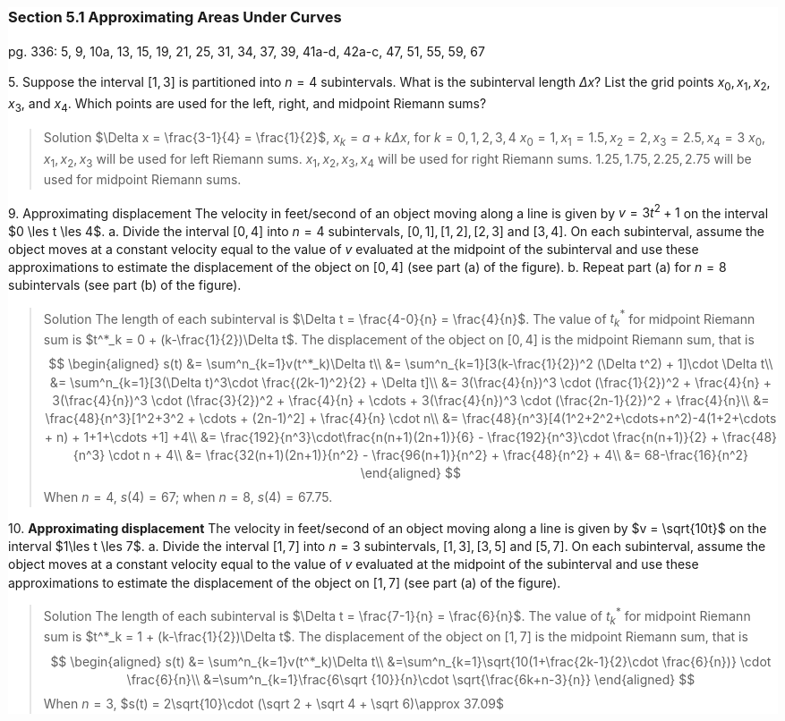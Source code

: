 ### Section 5.1 Approximating Areas Under Curves
pg. 336: 5, 9, 10a, 13, 15, 19, 21, 25, 31, 34, 37, 39, 41a-d, 42a-c, 47, 51, 55, 59, 67

5\. Suppose the interval $[1, 3]$ is partitioned into $n = 4$ subintervals. What is the subinterval length $\Delta x$? List the grid points $x_0, x_1, x_2, x_3$, and $x_4$. Which points are used for the left, right, and midpoint Riemann sums?
>Solution
$\Delta x = \frac{3-1}{4} = \frac{1}{2}$, $x_k=a + k\Delta x$, for $k=0, 1, 2, 3, 4$
$x_0=1, x_1=1.5, x_2=2, x_3=2.5, x_4=3$
$x_0, x_1, x_2, x_3$ will be used for left Riemann sums.
$x_1, x_2, x_3, x_4$ will be used for right Riemann sums.
$1.25, 1.75, 2.25, 2.75$ will be used for midpoint Riemann sums.

9\. Approximating displacement The velocity in feet/second of an object moving along a line is given by $v = 3t^2 + 1$ on the interval $0 \les t \les 4$.
a. Divide the interval $[0, 4]$ into $n = 4$ subintervals, $[0, 1], [1, 2], [2, 3]$ and $[3, 4]$. On each subinterval, assume the object moves at a constant velocity equal to the value of $v$ evaluated at the midpoint of the subinterval and use these approximations to estimate the displacement of the object on $[0, 4]$ (see part (a) of the figure).
b. Repeat part (a) for $n = 8$ subintervals (see part (b) of the figure).
>Solution
The length of each subinterval is $\Delta t = \frac{4-0}{n} = \frac{4}{n}$. The value of $t^*_k$ for midpoint Riemann sum is $t^*_k = 0 + (k-\frac{1}{2})\Delta t$. The displacement of the object on $[0, 4]$ is the midpoint Riemann sum, that is
$$
\begin{aligned}
s(t) &= \sum^n_{k=1}v(t^*_k)\Delta t\\
&= \sum^n_{k=1}[3(k-\frac{1}{2})^2 (\Delta t^2) + 1]\cdot \Delta t\\
&= \sum^n_{k=1}[3(\Delta t)^3\cdot \frac{(2k-1)^2}{2}  + \Delta t]\\
&= 3(\frac{4}{n})^3 \cdot (\frac{1}{2})^2 + \frac{4}{n} + 3(\frac{4}{n})^3 \cdot (\frac{3}{2})^2 + \frac{4}{n} + \cdots + 3(\frac{4}{n})^3 \cdot (\frac{2n-1}{2})^2 + \frac{4}{n}\\
&= \frac{48}{n^3}[1^2+3^2 + \cdots + (2n-1)^2] + \frac{4}{n} \cdot n\\
&= \frac{48}{n^3}[4(1^2+2^2+\cdots+n^2)-4(1+2+\cdots + n) + 1+1+\cdots +1] +4\\
&= \frac{192}{n^3}\cdot\frac{n(n+1)(2n+1)}{6} - \frac{192}{n^3}\cdot \frac{n(n+1)}{2} + \frac{48}{n^3} \cdot n + 4\\
&= \frac{32(n+1)(2n+1)}{n^2} - \frac{96(n+1)}{n^2} + \frac{48}{n^2} + 4\\
&= 68-\frac{16}{n^2}
\end{aligned}
$$
When $n=4$, $s(4) = 67$; when $n=8$, $s(4) = 67.75$.

10\. **Approximating displacement** The velocity in feet/second of an object  moving along a line is given by $v = \sqrt{10t}$ on the interval $1\les t \les 7$.
a. Divide the interval $[1, 7]$ into $n = 3$ subintervals, $[1, 3], [3, 5]$ and $[5, 7]$. On each subinterval, assume the object moves at a constant velocity equal to the value of $v$ evaluated at the midpoint of the subinterval and use these approximations to estimate the displacement of the object on $[1, 7]$ (see part (a) of the figure).
>Solution
The length of each subinterval is $\Delta t = \frac{7-1}{n} = \frac{6}{n}$. The value of $t^*_k$ for midpoint Riemann sum is $t^*_k = 1 + (k-\frac{1}{2})\Delta t$. The displacement of the object on $[1, 7]$ is the midpoint Riemann sum, that is
$$
\begin{aligned}
s(t) &= \sum^n_{k=1}v(t^*_k)\Delta t\\
&=\sum^n_{k=1}\sqrt{10(1+\frac{2k-1}{2}\cdot \frac{6}{n})} \cdot \frac{6}{n}\\
&=\sum^n_{k=1}\frac{6\sqrt {10}}{n}\cdot \sqrt{\frac{6k+n-3}{n}}
\end{aligned}
$$
When $n=3$, $s(t) = 2\sqrt{10}\cdot (\sqrt 2 + \sqrt 4 + \sqrt 6)\approx 37.09$
